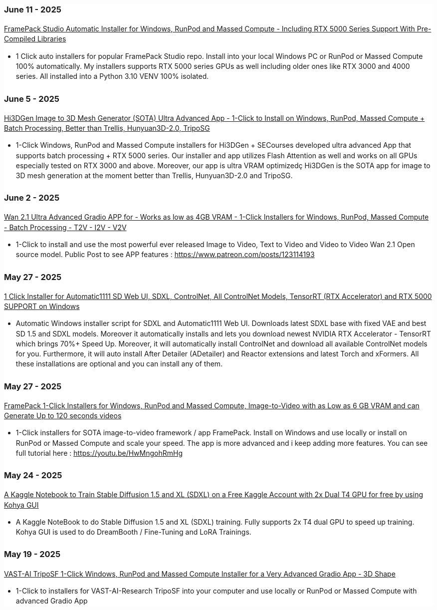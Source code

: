 ### June 11 - 2025
[FramePack Studio Automatic Installer for Windows, RunPod and Massed Compute - Including RTX 5000 Series Support With Pre-Compiled Libraries](https://www.patreon.com/posts/128472621)
* 1 Click auto installers for popular FramePack Studio repo. Install into your local Windows PC or RunPod or Massed Compute 100% automatically. My installers supports RTX 5000 series GPUs as well including older ones like RTX 3000 and 4000 series. All installed into a Python 3.10 VENV 100% isolated.

### June 5 - 2025
[Hi3DGen Image to 3D Mesh Generator (SOTA) Ultra Advanced App - 1-Click to Install on Windows, RunPod, Massed Compute + Batch Processing, Better than Trellis, Hunyuan3D-2.0, TripoSG](https://www.patreon.com/posts/130766890)
* 1-Click Windows, RunPod and Massed Compute installers for Hi3DGen + SECourses developed ultra advanced App that supports batch processing + RTX 5000 series. Our installer and app utilizes Flash Attention as well and works on all GPUs especially tested on RTX 3000 and above. Moreover, our app is ultra VRAM optimizedç Hi3DGen is the SOTA app for image to 3D mesh generation at the moment better than Trellis, Hunyuan3D-2.0 and TripoSG.

### June 2 - 2025
[Wan 2.1 Ultra Advanced Gradio APP for - Works as low as 4GB VRAM - 1-Click Installers for Windows, RunPod, Massed Compute - Batch Processing - T2V - I2V - V2V](https://www.patreon.com/posts/123105403)
* 1-Click to install and use the most powerful ever released Image to Video, Text to Video and Video to Video Wan 2.1 Open source model. Public Post to see APP features : https://www.patreon.com/posts/123114193

### May 27 - 2025
[1 Click Installer for Automatic1111 SD Web UI, SDXL, ControlNet, All ControlNet Models, TensorRT (RTX Accelerator) and RTX 5000 SUPPORT on Windows](https://www.patreon.com/posts/86307255)
* Automatic Windows installer script for SDXL and Automatic1111 Web UI. Downloads latest SDXL base with fixed VAE and best SD 1.5 and SDXL models. Moreover it automatically installs and lets you download newest NVIDIA RTX Accelerator - TensorRT which brings 70%+ Speed Up. Moreover, it will automatically install ControlNet and download all available ControlNet models for you. Furthermore, it will auto install After Detailer (ADetailer) and Reactor extensions and latest Torch and xFormers. All these installations are optional and you can install any of them.

### May 27 - 2025
[FramePack 1-Click Installers for Windows, RunPod and Massed Compute, Image-to-Video with as Low as 6 GB VRAM and can Generate Up to 120 seconds videos](https://www.patreon.com/posts/126855226)
* 1-Click installers for SOTA image-to-video framework / app FramePack. Install on Windows and use locally or install on RunPod or Massed Compute and scale your speed. The app is more advanced and i keep adding more features. You can see full tutorial here : https://youtu.be/HwMngohRmHg 

### May 24 - 2025
[A Kaggle Notebook to Train Stable Diffusion 1.5 and XL (SDXL) on a Free Kaggle Account with 2x Dual T4 GPU for free by using Kohya GUI](https://www.patreon.com/posts/88397937)
* A Kaggle NoteBook to do Stable Diffusion 1.5 and XL (SDXL) training. Fully supports 2x T4 dual GPU to speed up training. Kohya GUI is used to do DreamBooth / Fine-Tuning and LoRA Trainings.

### May 19 - 2025
[VAST-AI TripoSF 1-Click Windows, RunPod and Massed Compute Installer for a Very Advanced Gradio App - 3D Shape](https://www.patreon.com/posts/126707772)
* 1-Click to installers for VAST-AI-Research TripoSF into your computer and use locally or RunPod or Massed Compute with advanced Gradio App
